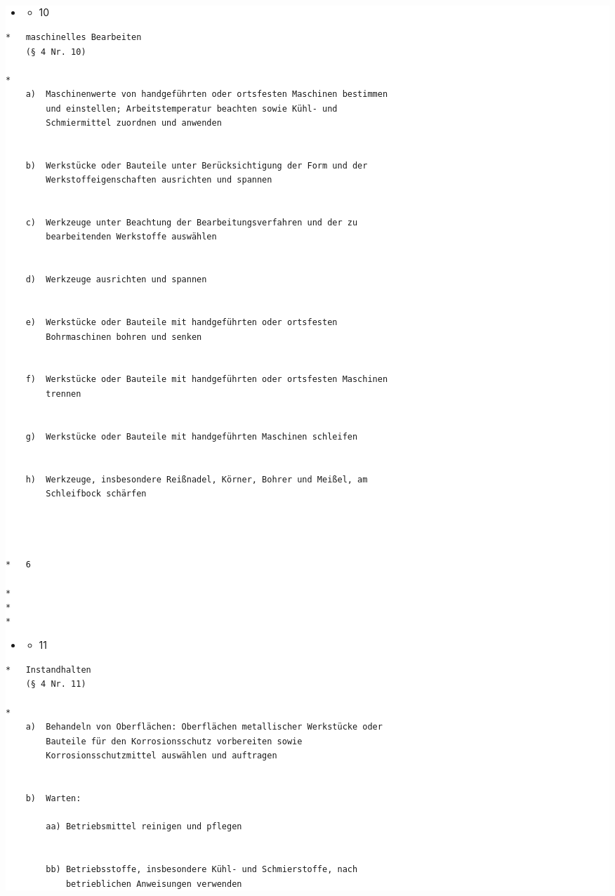 *    *   10

    *   maschinelles Bearbeiten
        (§ 4 Nr. 10)

    *
        a)  Maschinenwerte von handgeführten oder ortsfesten Maschinen bestimmen
            und einstellen; Arbeitstemperatur beachten sowie Kühl- und
            Schmiermittel zuordnen und anwenden


        b)  Werkstücke oder Bauteile unter Berücksichtigung der Form und der
            Werkstoffeigenschaften ausrichten und spannen


        c)  Werkzeuge unter Beachtung der Bearbeitungsverfahren und der zu
            bearbeitenden Werkstoffe auswählen


        d)  Werkzeuge ausrichten und spannen


        e)  Werkstücke oder Bauteile mit handgeführten oder ortsfesten
            Bohrmaschinen bohren und senken


        f)  Werkstücke oder Bauteile mit handgeführten oder ortsfesten Maschinen
            trennen


        g)  Werkstücke oder Bauteile mit handgeführten Maschinen schleifen


        h)  Werkzeuge, insbesondere Reißnadel, Körner, Bohrer und Meißel, am
            Schleifbock schärfen




    *   6

    *
    *
    *

*    *   11

    *   Instandhalten
        (§ 4 Nr. 11)

    *
        a)  Behandeln von Oberflächen: Oberflächen metallischer Werkstücke oder
            Bauteile für den Korrosionsschutz vorbereiten sowie
            Korrosionsschutzmittel auswählen und auftragen


        b)  Warten:

            aa) Betriebsmittel reinigen und pflegen


            bb) Betriebsstoffe, insbesondere Kühl- und Schmierstoffe, nach
                betrieblichen Anweisungen verwenden


